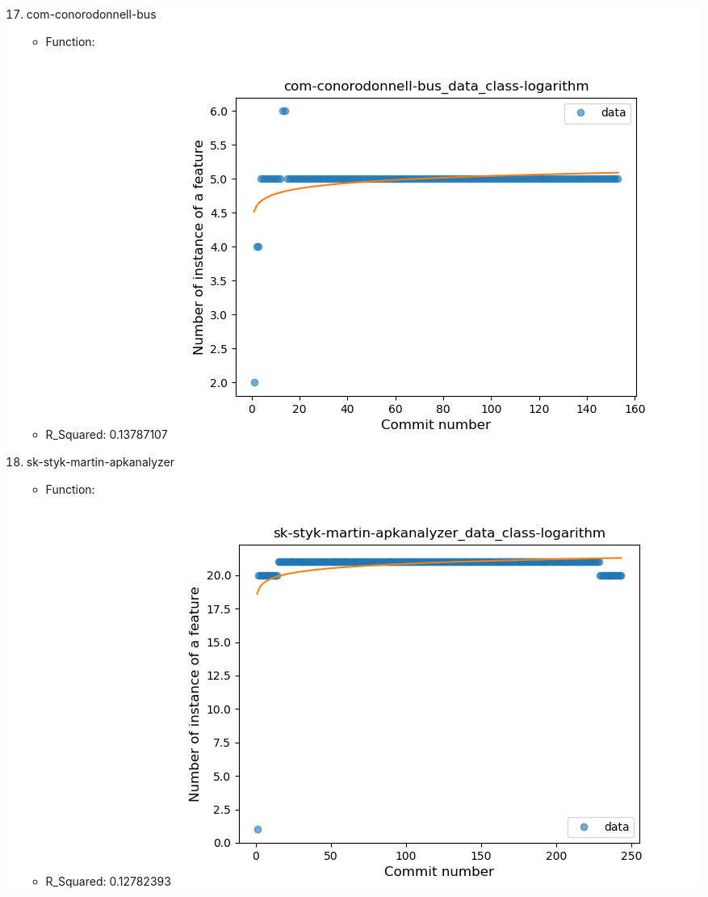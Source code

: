 17. com-conorodonnell-bus

	*  Function: ![equation](http://latex.codecogs.com/svg.latex?0.150491%5Clog_%7B3.718585%7D%28x%29%20&plus;%204.515987)
	* R_Squared: 0.13787107
 ![com-conorodonnell-busdata_class](../plots/com-conorodonnell-bus_data_class_T6.png)

18. sk-styk-martin-apkanalyzer

	*  Function: ![equation](http://latex.codecogs.com/svg.latex?1.229882%5Clog_%7B12.323722%7D%28x%29%20&plus;%2018.594852)
	* R_Squared: 0.12782393
 ![sk-styk-martin-apkanalyzerdata_class](../plots/sk-styk-martin-apkanalyzer_data_class_T6.png)
